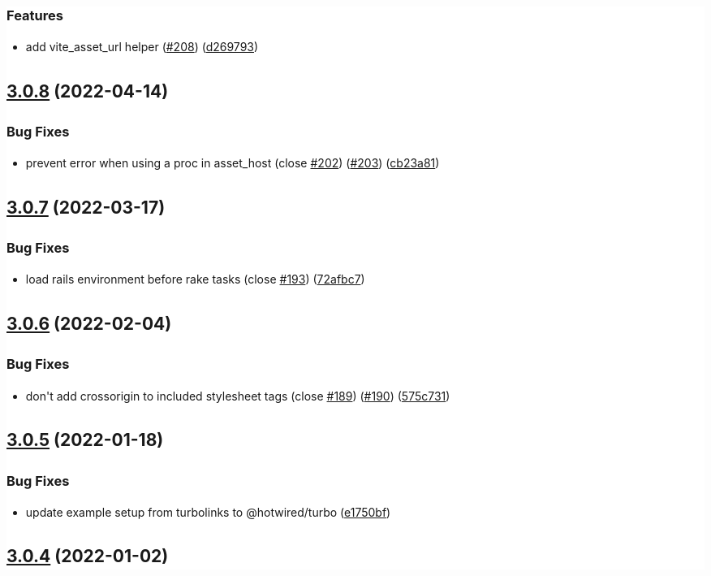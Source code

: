 
### Features

* add vite_asset_url helper ([#208](https://github.com/ElMassimo/vite_ruby/issues/208)) ([d269793](https://github.com/ElMassimo/vite_ruby/commit/d2697934b5a866ea5b14588b650a00dfe88454a3))



## [3.0.8](https://github.com/ElMassimo/vite_ruby/compare/vite_rails@3.0.7...vite_rails@3.0.8) (2022-04-14)


### Bug Fixes

* prevent error when using a proc in asset_host (close [#202](https://github.com/ElMassimo/vite_ruby/issues/202)) ([#203](https://github.com/ElMassimo/vite_ruby/issues/203)) ([cb23a81](https://github.com/ElMassimo/vite_ruby/commit/cb23a81037651ac01d993935f68cc526ec2c844d))



## [3.0.7](https://github.com/ElMassimo/vite_ruby/compare/vite_rails@3.0.6...vite_rails@3.0.7) (2022-03-17)


### Bug Fixes

* load rails environment before rake tasks (close [#193](https://github.com/ElMassimo/vite_ruby/issues/193)) ([72afbc7](https://github.com/ElMassimo/vite_ruby/commit/72afbc7ab5ca33833e9330954499bcf460fd7669))



## [3.0.6](https://github.com/ElMassimo/vite_ruby/compare/vite_rails@3.0.5...vite_rails@3.0.6) (2022-02-04)


### Bug Fixes

* don't add crossorigin to included stylesheet tags (close [#189](https://github.com/ElMassimo/vite_ruby/issues/189)) ([#190](https://github.com/ElMassimo/vite_ruby/issues/190)) ([575c731](https://github.com/ElMassimo/vite_ruby/commit/575c73192fb485e8844f67b821c856d1a09db8f5))



## [3.0.5](https://github.com/ElMassimo/vite_ruby/compare/vite_rails@3.0.4...vite_rails@3.0.5) (2022-01-18)


### Bug Fixes

* update example setup from turbolinks to @hotwired/turbo ([e1750bf](https://github.com/ElMassimo/vite_ruby/commit/e1750bfb4b22a9a73a2b86950fb203d3e489ced6))



## [3.0.4](https://github.com/ElMassimo/vite_ruby/compare/vite_rails@3.0.3...vite_rails@3.0.4) (2022-01-02)
